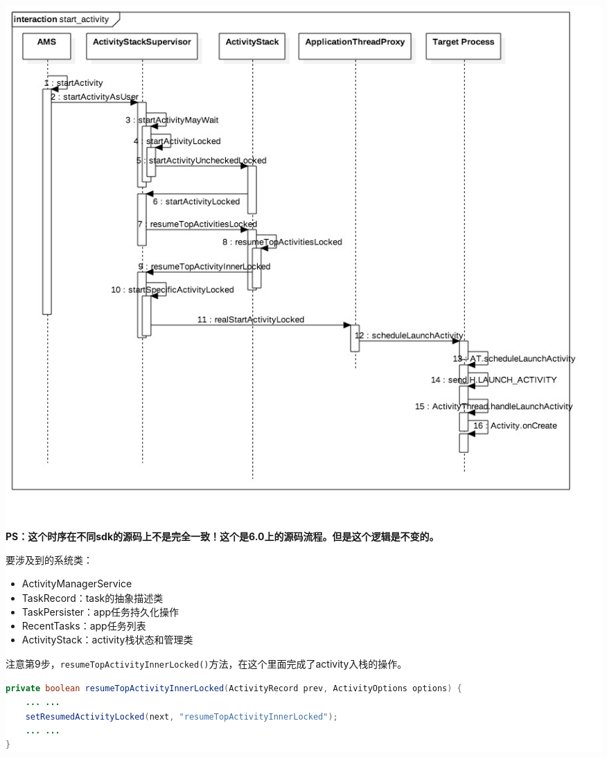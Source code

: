 ![](./imgs/start_activity.jpg)

**PS：这个时序在不同sdk的源码上不是完全一致！这个是6.0上的源码流程。但是这个逻辑是不变的。**

要涉及到的系统类：

* ActivityManagerService
* TaskRecord：task的抽象描述类
* TaskPersister：app任务持久化操作
* RecentTasks：app任务列表
* ActivityStack：activity栈状态和管理类

注意第9步，`resumeTopActivityInnerLocked()`方法，在这个里面完成了activity入栈的操作。

```java
private boolean resumeTopActivityInnerLocked(ActivityRecord prev, ActivityOptions options) {
	... ...
	setResumedActivityLocked(next, "resumeTopActivityInnerLocked");
	... ...
}
```
